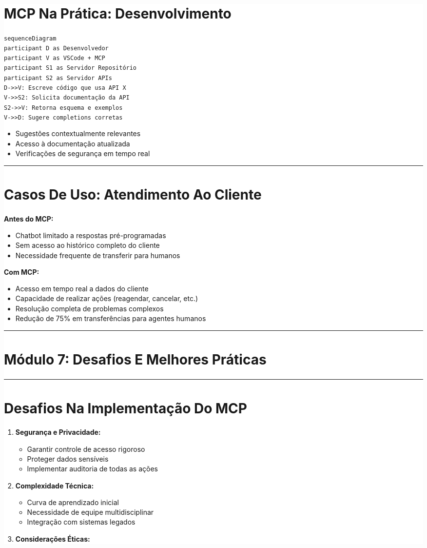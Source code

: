 
# MCP Na Prática: Desenvolvimento

```mermaid
sequenceDiagram
participant D as Desenvolvedor
participant V as VSCode + MCP
participant S1 as Servidor Repositório
participant S2 as Servidor APIs
D->>V: Escreve código que usa API X
V->>S2: Solicita documentação da API
S2->>V: Retorna esquema e exemplos
V->>D: Sugere completions corretas
```

- Sugestões contextualmente relevantes
- Acesso à documentação atualizada
- Verificações de segurança em tempo real

---

# Casos De Uso: Atendimento Ao Cliente

**Antes do MCP:**

- Chatbot limitado a respostas pré-programadas
- Sem acesso ao histórico completo do cliente
- Necessidade frequente de transferir para humanos

**Com MCP:**

- Acesso em tempo real a dados do cliente
- Capacidade de realizar ações (reagendar, cancelar, etc.)
- Resolução completa de problemas complexos
- Redução de 75% em transferências para agentes humanos

---

# Módulo 7: Desafios E Melhores Práticas

---

# Desafios Na Implementação Do MCP

1. **Segurança e Privacidade:**
    
    - Garantir controle de acesso rigoroso
    - Proteger dados sensíveis
    - Implementar auditoria de todas as ações
2. **Complexidade Técnica:**
    
    - Curva de aprendizado inicial
    - Necessidade de equipe multidisciplinar
    - Integração com sistemas legados
3. **Considerações Éticas:**
    